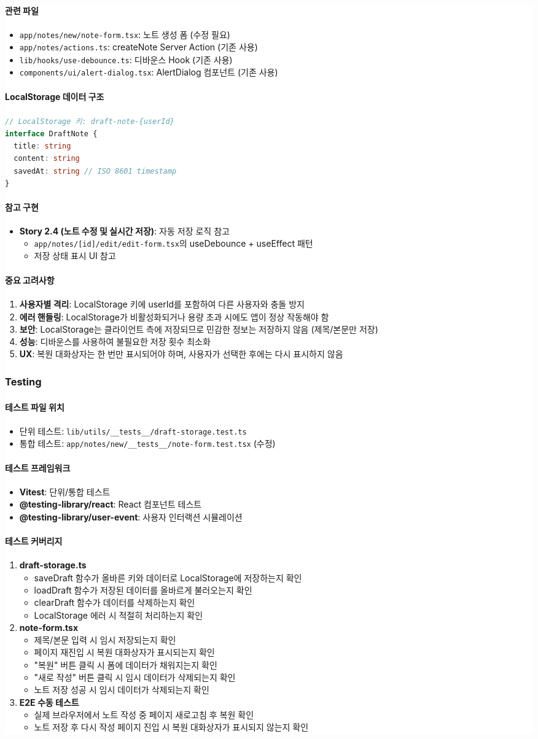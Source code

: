 #### 관련 파일
- `app/notes/new/note-form.tsx`: 노트 생성 폼 (수정 필요)
- `app/notes/actions.ts`: createNote Server Action (기존 사용)
- `lib/hooks/use-debounce.ts`: 디바운스 Hook (기존 사용)
- `components/ui/alert-dialog.tsx`: AlertDialog 컴포넌트 (기존 사용)

#### LocalStorage 데이터 구조
```typescript
// LocalStorage 키: draft-note-{userId}
interface DraftNote {
  title: string
  content: string
  savedAt: string // ISO 8601 timestamp
}
```

#### 참고 구현
- **Story 2.4 (노트 수정 및 실시간 저장)**: 자동 저장 로직 참고
  - `app/notes/[id]/edit/edit-form.tsx`의 useDebounce + useEffect 패턴
  - 저장 상태 표시 UI 참고

#### 중요 고려사항
1. **사용자별 격리**: LocalStorage 키에 userId를 포함하여 다른 사용자와 충돌 방지
2. **에러 핸들링**: LocalStorage가 비활성화되거나 용량 초과 시에도 앱이 정상 작동해야 함
3. **보안**: LocalStorage는 클라이언트 측에 저장되므로 민감한 정보는 저장하지 않음 (제목/본문만 저장)
4. **성능**: 디바운스를 사용하여 불필요한 저장 횟수 최소화
5. **UX**: 복원 대화상자는 한 번만 표시되어야 하며, 사용자가 선택한 후에는 다시 표시하지 않음

### Testing

#### 테스트 파일 위치
- 단위 테스트: `lib/utils/__tests__/draft-storage.test.ts`
- 통합 테스트: `app/notes/new/__tests__/note-form.test.tsx` (수정)

#### 테스트 프레임워크
- **Vitest**: 단위/통합 테스트
- **@testing-library/react**: React 컴포넌트 테스트
- **@testing-library/user-event**: 사용자 인터랙션 시뮬레이션

#### 테스트 커버리지
1. **draft-storage.ts**
   - saveDraft 함수가 올바른 키와 데이터로 LocalStorage에 저장하는지 확인
   - loadDraft 함수가 저장된 데이터를 올바르게 불러오는지 확인
   - clearDraft 함수가 데이터를 삭제하는지 확인
   - LocalStorage 에러 시 적절히 처리하는지 확인
2. **note-form.tsx**
   - 제목/본문 입력 시 임시 저장되는지 확인
   - 페이지 재진입 시 복원 대화상자가 표시되는지 확인
   - "복원" 버튼 클릭 시 폼에 데이터가 채워지는지 확인
   - "새로 작성" 버튼 클릭 시 임시 데이터가 삭제되는지 확인
   - 노트 저장 성공 시 임시 데이터가 삭제되는지 확인
3. **E2E 수동 테스트**
   - 실제 브라우저에서 노트 작성 중 페이지 새로고침 후 복원 확인
   - 노트 저장 후 다시 작성 페이지 진입 시 복원 대화상자가 표시되지 않는지 확인
